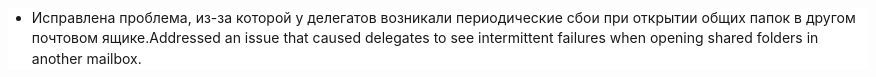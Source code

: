 
- <span data-ttu-id="6493c-441">Исправлена проблема, из-за которой у делегатов возникали периодические сбои при открытии общих папок в другом почтовом ящике.</span><span class="sxs-lookup"><span data-stu-id="6493c-441">Addressed an issue that caused delegates to see intermittent failures when opening shared folders in another mailbox.</span></span>


